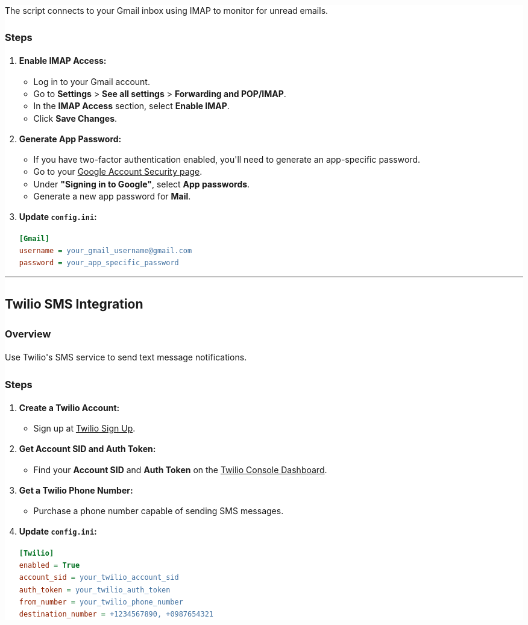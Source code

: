 The script connects to your Gmail inbox using IMAP to monitor for unread emails.

### Steps

1. **Enable IMAP Access:**

   - Log in to your Gmail account.
   - Go to **Settings** > **See all settings** > **Forwarding and POP/IMAP**.
   - In the **IMAP Access** section, select **Enable IMAP**.
   - Click **Save Changes**.

2. **Generate App Password:**

   - If you have two-factor authentication enabled, you'll need to generate an app-specific password.
   - Go to your [Google Account Security page](https://myaccount.google.com/security).
   - Under **"Signing in to Google"**, select **App passwords**.
   - Generate a new app password for **Mail**.

3. **Update `config.ini`:**

    ```ini
    [Gmail]
    username = your_gmail_username@gmail.com
    password = your_app_specific_password
    ```

---

## Twilio SMS Integration

### Overview

Use Twilio's SMS service to send text message notifications.

### Steps

1. **Create a Twilio Account:**

   - Sign up at [Twilio Sign Up](https://www.twilio.com/try-twilio).

2. **Get Account SID and Auth Token:**

   - Find your **Account SID** and **Auth Token** on the [Twilio Console Dashboard](https://www.twilio.com/console).

3. **Get a Twilio Phone Number:**

   - Purchase a phone number capable of sending SMS messages.

4. **Update `config.ini`:**

    ```ini
    [Twilio]
    enabled = True
    account_sid = your_twilio_account_sid
    auth_token = your_twilio_auth_token
    from_number = your_twilio_phone_number
    destination_number = +1234567890, +0987654321
    ```
